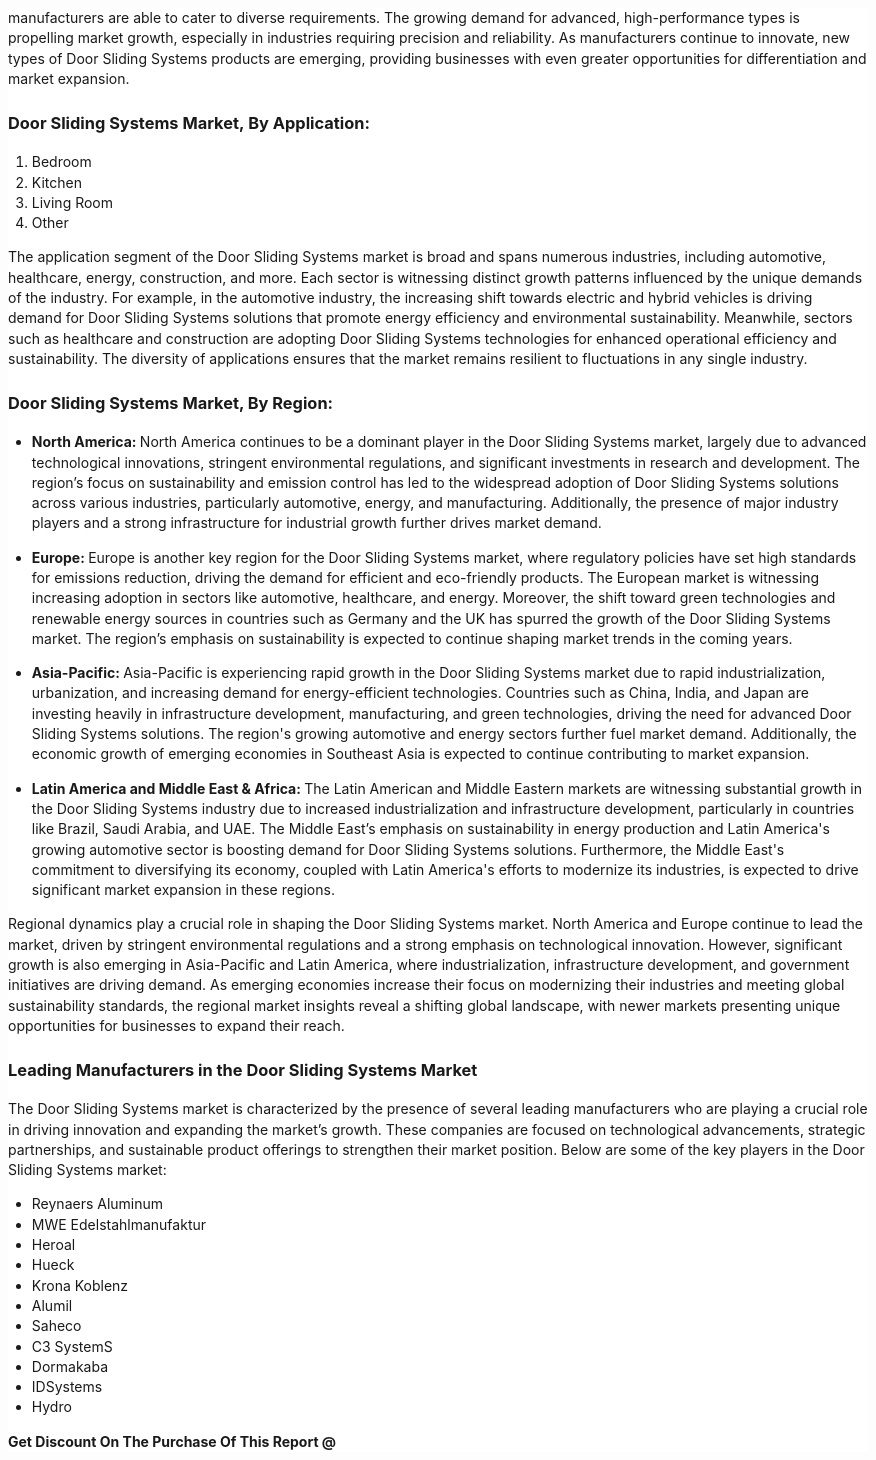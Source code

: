 manufacturers are able to cater to diverse requirements. The growing demand for advanced, high-performance types is propelling market growth, especially in industries requiring precision and reliability. As manufacturers continue to innovate, new types of Door Sliding Systems products are emerging, providing businesses with even greater opportunities for differentiation and market expansion.</p><h3>Door Sliding Systems Market,&nbsp;By Application:</h3><ol><li>Bedroom<li> Kitchen<li> Living Room<li> Other</li></ol><p>The application segment of the Door Sliding Systems market is broad and spans numerous industries, including automotive, healthcare, energy, construction, and more. Each sector is witnessing distinct growth patterns influenced by the unique demands of the industry. For example, in the automotive industry, the increasing shift towards electric and hybrid vehicles is driving demand for Door Sliding Systems solutions that promote energy efficiency and environmental sustainability. Meanwhile, sectors such as healthcare and construction are adopting Door Sliding Systems technologies for enhanced operational efficiency and sustainability. The diversity of applications ensures that the market remains resilient to fluctuations in any single industry.</p><h3>Door Sliding Systems Market, By Region:</h3><ul><li><p><strong>North America:&nbsp;</strong>North America continues to be a dominant player in the Door Sliding Systems market, largely due to advanced technological innovations, stringent environmental regulations, and significant investments in research and development. The region&rsquo;s focus on sustainability and emission control has led to the widespread adoption of Door Sliding Systems solutions across various industries, particularly automotive, energy, and manufacturing. Additionally, the presence of major industry players and a strong infrastructure for industrial growth further drives market demand.</p></li><li><p><strong><strong>Europe:&nbsp;</strong></strong>Europe is another key region for the Door Sliding Systems market, where regulatory policies have set high standards for emissions reduction, driving the demand for efficient and eco-friendly products. The European market is witnessing increasing adoption in sectors like automotive, healthcare, and energy. Moreover, the shift toward green technologies and renewable energy sources in countries such as Germany and the UK has spurred the growth of the Door Sliding Systems market. The region&rsquo;s emphasis on sustainability is expected to continue shaping market trends in the coming years.</p></li><li><p><strong><strong>Asia-Pacific:&nbsp;</strong></strong>Asia-Pacific is experiencing rapid growth in the Door Sliding Systems market due to rapid industrialization, urbanization, and increasing demand for energy-efficient technologies. Countries such as China, India, and Japan are investing heavily in infrastructure development, manufacturing, and green technologies, driving the need for advanced Door Sliding Systems solutions. The region's growing automotive and energy sectors further fuel market demand. Additionally, the economic growth of emerging economies in Southeast Asia is expected to continue contributing to market expansion.</p></li><li><p><strong><strong>Latin America and Middle East &amp; Africa:&nbsp;</strong></strong>The Latin American and Middle Eastern markets are witnessing substantial growth in the Door Sliding Systems industry due to increased industrialization and infrastructure development, particularly in countries like Brazil, Saudi Arabia, and UAE. The Middle East&rsquo;s emphasis on sustainability in energy production and Latin America's growing automotive sector is boosting demand for Door Sliding Systems solutions. Furthermore, the Middle East's commitment to diversifying its economy, coupled with Latin America's efforts to modernize its industries, is expected to drive significant market expansion in these regions.</p></li></ul><p>Regional dynamics play a crucial role in shaping the Door Sliding Systems market. North America and Europe continue to lead the market, driven by stringent environmental regulations and a strong emphasis on technological innovation. However, significant growth is also emerging in Asia-Pacific and Latin America, where industrialization, infrastructure development, and government initiatives are driving demand. As emerging economies increase their focus on modernizing their industries and meeting global sustainability standards, the regional market insights reveal a shifting global landscape, with newer markets presenting unique opportunities for businesses to expand their reach.</p><h3><strong>Leading Manufacturers in the Door Sliding Systems Market</strong></h3><p>The Door Sliding Systems market is characterized by the presence of several leading manufacturers who are playing a crucial role in driving innovation and expanding the market&rsquo;s growth. These companies are focused on technological advancements, strategic partnerships, and sustainable product offerings to strengthen their market position. Below are some of the key players in the Door Sliding Systems market:</p></div><div class="article-main__content" data-test-id="publishing-text-block"><ul><li><span class="">Reynaers Aluminum<li> MWE Edelstahlmanufaktur<li> Heroal<li> Hueck<li> Krona Koblenz<li> Alumil<li> Saheco<li> C3 SystemS<li> Dormakaba<li> IDSystems<li> Hydro</span></li></ul></div><div class="article-main__content" data-test-id="publishing-text-block"><p><span class="font-[700]"><strong>Get Discount On The Purchase Of This Report @</strong>